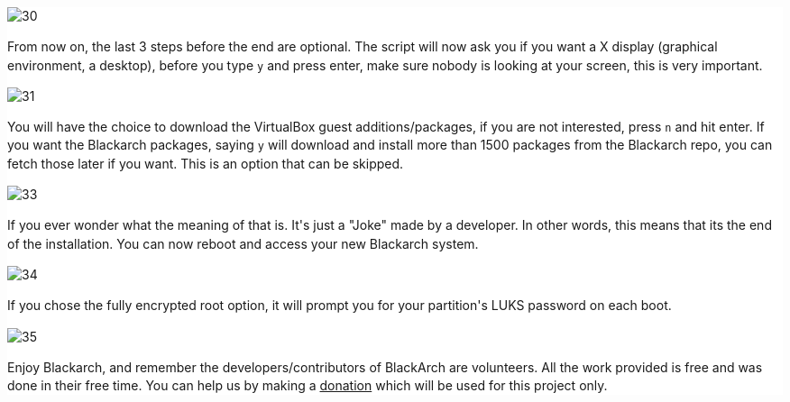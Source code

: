 <img src="images/bl-install/30.png" alt="30">

From now on, the last 3 steps before the end are optional.
The script will now ask you if you want a X display (graphical environment, a desktop), before you type `y` and press enter, make sure nobody is looking at your screen, this is very important.

<img src="images/bl-install/31.png" alt="31">

You will have the choice to download the VirtualBox guest additions/packages, if you are not interested, press `n` and hit enter. If you want the Blackarch packages, saying `y` will download and install more than 1500 packages from the Blackarch repo, you can fetch those later if you want. This is an option that can be skipped.

<img src="images/bl-install/33.png" alt="33">

If you ever wonder what the meaning of that is. It's just a "Joke" made by a developer. In other words, this means that its the end of the installation. You can now reboot and access your new Blackarch system.

<img src="images/bl-install/34.png" alt="34">

If you chose the fully encrypted root option, it will prompt you for your partition's LUKS password on each boot.

<img src="images/bl-install/35.png" alt="35">

Enjoy Blackarch, and remember the developers/contributors of BlackArch are volunteers. All the work provided is free and was done in their free time. You can help us by making a [donation](donate.html) which will be used for this project only.